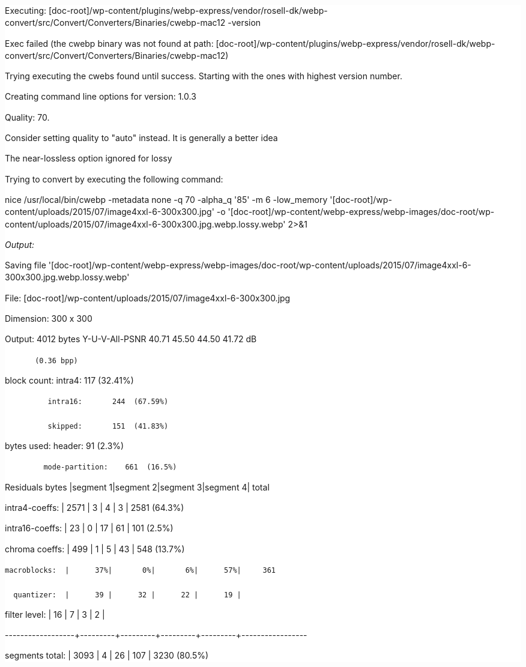 Executing: [doc-root]/wp-content/plugins/webp-express/vendor/rosell-dk/webp-convert/src/Convert/Converters/Binaries/cwebp-mac12 -version

Exec failed (the cwebp binary was not found at path: [doc-root]/wp-content/plugins/webp-express/vendor/rosell-dk/webp-convert/src/Convert/Converters/Binaries/cwebp-mac12)

Trying executing the cwebs found until success. Starting with the ones with highest version number.

Creating command line options for version: 1.0.3

Quality: 70. 

Consider setting quality to "auto" instead. It is generally a better idea

The near-lossless option ignored for lossy

Trying to convert by executing the following command:

nice /usr/local/bin/cwebp -metadata none -q 70 -alpha_q '85' -m 6 -low_memory '[doc-root]/wp-content/uploads/2015/07/image4xxl-6-300x300.jpg' -o '[doc-root]/wp-content/webp-express/webp-images/doc-root/wp-content/uploads/2015/07/image4xxl-6-300x300.jpg.webp.lossy.webp' 2>&1


*Output:* 

Saving file '[doc-root]/wp-content/webp-express/webp-images/doc-root/wp-content/uploads/2015/07/image4xxl-6-300x300.jpg.webp.lossy.webp'

File:      [doc-root]/wp-content/uploads/2015/07/image4xxl-6-300x300.jpg

Dimension: 300 x 300

Output:    4012 bytes Y-U-V-All-PSNR 40.71 45.50 44.50   41.72 dB

           (0.36 bpp)

block count:  intra4:        117  (32.41%)

              intra16:       244  (67.59%)

              skipped:       151  (41.83%)

bytes used:  header:             91  (2.3%)

             mode-partition:    661  (16.5%)

 Residuals bytes  |segment 1|segment 2|segment 3|segment 4|  total

  intra4-coeffs:  |    2571 |       3 |       4 |       3 |    2581  (64.3%)

 intra16-coeffs:  |      23 |       0 |      17 |      61 |     101  (2.5%)

  chroma coeffs:  |     499 |       1 |       5 |      43 |     548  (13.7%)

    macroblocks:  |      37%|       0%|       6%|      57%|     361

      quantizer:  |      39 |      32 |      22 |      19 |

   filter level:  |      16 |       7 |       3 |       2 |

------------------+---------+---------+---------+---------+-----------------

 segments total:  |    3093 |       4 |      26 |     107 |    3230  (80.5%)

